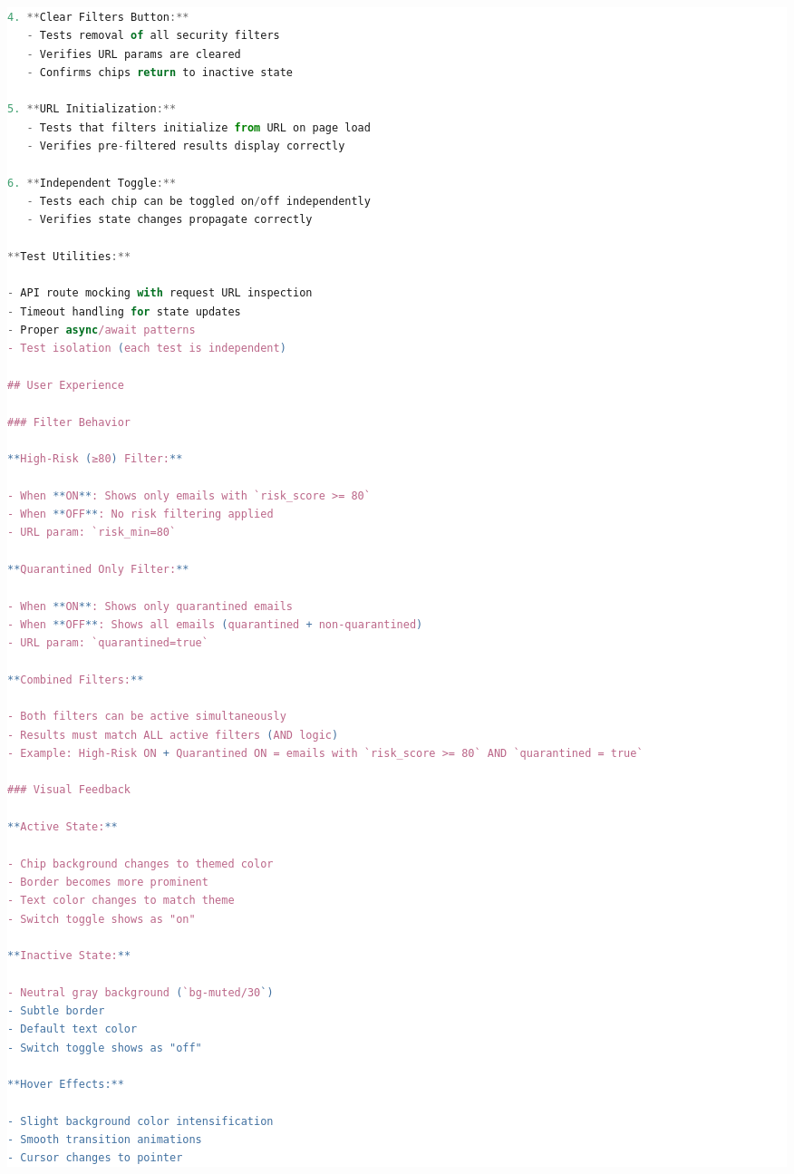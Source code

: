 ```typescript
4. **Clear Filters Button:**
   - Tests removal of all security filters
   - Verifies URL params are cleared
   - Confirms chips return to inactive state

5. **URL Initialization:**
   - Tests that filters initialize from URL on page load
   - Verifies pre-filtered results display correctly

6. **Independent Toggle:**
   - Tests each chip can be toggled on/off independently
   - Verifies state changes propagate correctly

**Test Utilities:**

- API route mocking with request URL inspection
- Timeout handling for state updates
- Proper async/await patterns
- Test isolation (each test is independent)

## User Experience

### Filter Behavior

**High-Risk (≥80) Filter:**

- When **ON**: Shows only emails with `risk_score >= 80`
- When **OFF**: No risk filtering applied
- URL param: `risk_min=80`

**Quarantined Only Filter:**

- When **ON**: Shows only quarantined emails
- When **OFF**: Shows all emails (quarantined + non-quarantined)
- URL param: `quarantined=true`

**Combined Filters:**

- Both filters can be active simultaneously
- Results must match ALL active filters (AND logic)
- Example: High-Risk ON + Quarantined ON = emails with `risk_score >= 80` AND `quarantined = true`

### Visual Feedback

**Active State:**

- Chip background changes to themed color
- Border becomes more prominent
- Text color changes to match theme
- Switch toggle shows as "on"

**Inactive State:**

- Neutral gray background (`bg-muted/30`)
- Subtle border
- Default text color
- Switch toggle shows as "off"

**Hover Effects:**

- Slight background color intensification
- Smooth transition animations
- Cursor changes to pointer
```